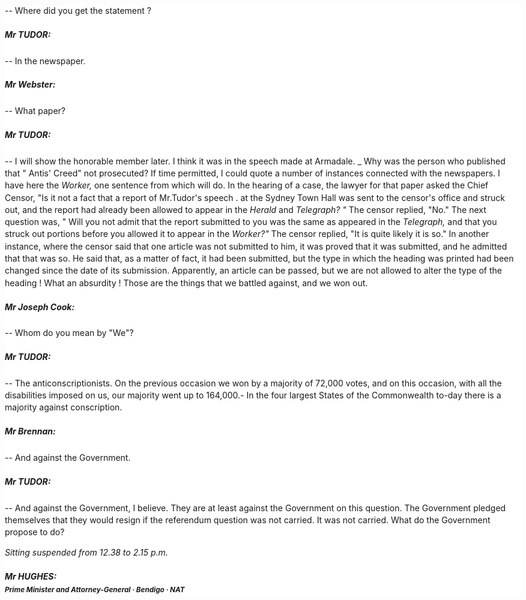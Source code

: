 --  Where did you get the statement ? 

##### Mr TUDOR:

-- In the newspaper. 

##### Mr Webster:

--  What paper? 

##### Mr TUDOR:

-- I will show the honorable member later. I think it was in the speech made at Armadale. _ Why was the person who published that " Antis' Creed" not prosecuted? If time permitted, I could quote a number of instances connected with the newspapers. I have here the  *Worker,*  one sentence from which will do. In the hearing of a case, the lawyer for that paper asked the Chief Censor, "Is it not a fact that a report of Mr.Tudor's speech . at the Sydney Town Hall was sent to the censor's office and struck out, and the report had already been allowed to appear in the  *Herald*  and  *Telegraph? "*  The censor replied, "No." The next question was, " Will you not admit that the report submitted to you was the same as appeared in the  *Telegraph,*  and that you struck out portions before you allowed it to appear in the  *Worker?"*  The censor replied, "It is quite likely it is so." In another instance, where the censor said that one article was not submitted to him, it was proved that it was submitted, and he admitted that that was so. He said that, as a matter of fact, it had been submitted, but the type in which the heading was printed had been changed since the date of its submission. Apparently, an article can be passed, but we are not allowed to alter the type of the heading ! What an absurdity ! Those are the things that we battled against, and we won out. 

##### Mr Joseph Cook:

--  Whom do you mean by "We"? 

##### Mr TUDOR:

-- The anticonscriptionists. On the previous occasion we won by a majority of 72,000 votes, and on this occasion, with all the disabilities imposed on us, our majority went up to 164,000.- In the four largest States of the Commonwealth to-day there is a majority against conscription. 

##### Mr Brennan:

--  And against the Government. 

##### Mr TUDOR:

-- And against the Government, I believe. They are at least against the Government on this question. The Government pledged themselves that  they would resign if the referendum question was not carried. It was not carried. What do the Government propose to do? 


 *Sitting suspended from 12.38 to 2.15 p.m.* 


##### Mr HUGHES:<br><small class="text-muted">Prime Minister and Attorney-General &middot; Bendigo &middot; NAT</small>
